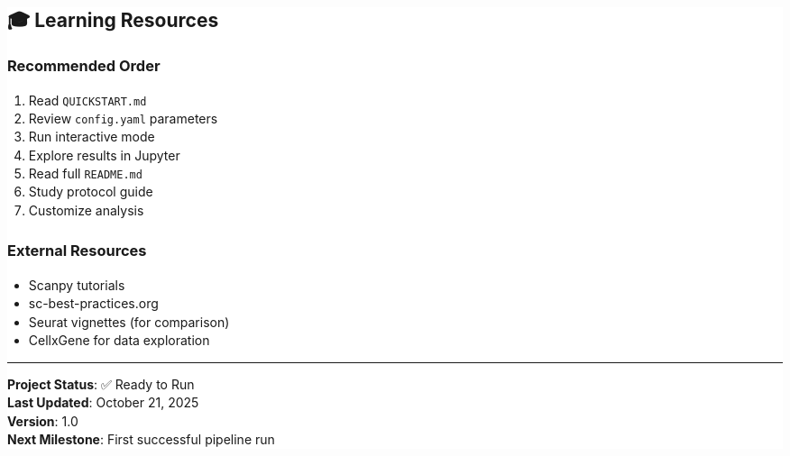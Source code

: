 
## 🎓 Learning Resources

### Recommended Order
1. Read `QUICKSTART.md`
2. Review `config.yaml` parameters
3. Run interactive mode
4. Explore results in Jupyter
5. Read full `README.md`
6. Study protocol guide
7. Customize analysis

### External Resources
- Scanpy tutorials
- sc-best-practices.org
- Seurat vignettes (for comparison)
- CellxGene for data exploration

---

**Project Status**: ✅ Ready to Run  
**Last Updated**: October 21, 2025  
**Version**: 1.0  
**Next Milestone**: First successful pipeline run

